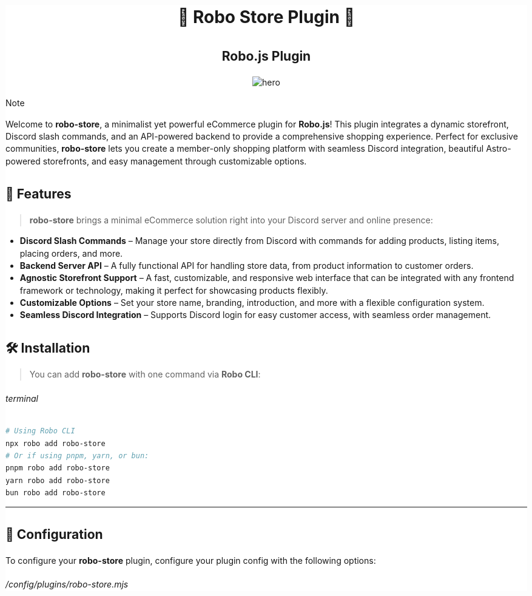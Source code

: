 <h1 align="center">🛒 Robo Store Plugin 🛒</h1>
<h2 align="center">Robo.js Plugin</h2>

<p align="center">
    <img alt="hero" width="450" src="https://emoji-route.deno.dev/svg/🛒" />
</p>

> [!NOTE]
> Welcome to **robo-store**, a minimalist yet powerful eCommerce plugin for **Robo.js**! This plugin integrates a dynamic storefront, Discord slash commands, and an API-powered backend to provide a comprehensive shopping experience. Perfect for exclusive communities, **robo-store** lets you create a member-only shopping platform with seamless Discord integration, beautiful Astro-powered storefronts, and easy management through customizable options.

## 🌟 Features

> **robo-store** brings a minimal eCommerce solution right into your Discord server and online presence:

- **Discord Slash Commands** – Manage your store directly from Discord with commands for adding products, listing items, placing orders, and more.
- **Backend Server API** – A fully functional API for handling store data, from product information to customer orders.
- **Agnostic Storefront Support** – A fast, customizable, and responsive web interface that can be integrated with any frontend framework or technology, making it perfect for showcasing products flexibly.
- **Customizable Options** – Set your store name, branding, introduction, and more with a flexible configuration system.
- **Seamless Discord Integration** – Supports Discord login for easy customer access, with seamless order management.

## 🛠 Installation

> You can add **robo-store** with one command via **Robo CLI**:

###### terminal

```bash
# Using Robo CLI
npx robo add robo-store
# Or if using pnpm, yarn, or bun:
pnpm robo add robo-store
yarn robo add robo-store
bun robo add robo-store
```

---

## 📂 Configuration

To configure your **robo-store** plugin, configure your plugin config with the following options:

###### /config/plugins/robo-store.mjs
